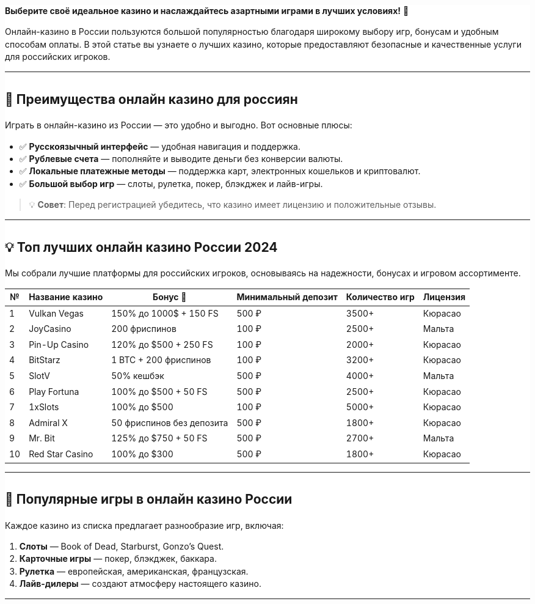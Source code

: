 **Выберите своё идеальное казино и наслаждайтесь азартными играми в лучших условиях!** 🎉

Онлайн-казино в России пользуются большой популярностью благодаря широкому выбору игр, бонусам и удобным способам оплаты. В этой статье вы узнаете о лучших казино, которые предоставляют безопасные и качественные услуги для российских игроков.

---

## 🎯 Преимущества онлайн казино для россиян

Играть в онлайн-казино из России — это удобно и выгодно. Вот основные плюсы:

- ✅ **Русскоязычный интерфейс** — удобная навигация и поддержка.  
- ✅ **Рублевые счета** — пополняйте и выводите деньги без конверсии валюты.  
- ✅ **Локальные платежные методы** — поддержка карт, электронных кошельков и криптовалют.  
- ✅ **Большой выбор игр** — слоты, рулетка, покер, блэкджек и лайв-игры.

> 💡 **Совет**: Перед регистрацией убедитесь, что казино имеет лицензию и положительные отзывы.

---

## 💡 Топ лучших онлайн казино России 2024

Мы собрали лучшие платформы для российских игроков, основываясь на надежности, бонусах и игровом ассортименте.

| №  | Название казино      | Бонус 🎁                  | Минимальный депозит | Количество игр | Лицензия          |
|----|-----------------------|--------------------------|----------------------|----------------|-------------------|
| 1  | Vulkan Vegas          | 150% до 1000$ + 150 FS  | 500 ₽               | 3500+          | Кюрасао           |
| 2  | JoyCasino             | 200 фриспинов           | 100 ₽               | 2500+          | Мальта            |
| 3  | Pin-Up Casino         | 120% до $500 + 250 FS   | 100 ₽               | 2000+          | Кюрасао           |
| 4  | BitStarz              | 1 BTC + 200 фриспинов   | 100 ₽               | 3200+          | Кюрасао           |
| 5  | SlotV                 | 50% кешбэк              | 500 ₽               | 4000+          | Мальта            |
| 6  | Play Fortuna          | 100% до $500 + 50 FS    | 500 ₽               | 2500+          | Кюрасао           |
| 7  | 1xSlots               | 100% до $500            | 100 ₽               | 5000+          | Кюрасао           |
| 8  | Admiral X             | 50 фриспинов без депозита| 500 ₽              | 1800+          | Кюрасао           |
| 9  | Mr. Bit               | 125% до $750 + 50 FS    | 500 ₽               | 2700+          | Мальта            |
| 10 | Red Star Casino       | 100% до $300            | 500 ₽               | 1800+          | Кюрасао           |

---

## 🎰 Популярные игры в онлайн казино России

Каждое казино из списка предлагает разнообразие игр, включая:

1. **Слоты** — Book of Dead, Starburst, Gonzo’s Quest.  
2. **Карточные игры** — покер, блэкджек, баккара.  
3. **Рулетка** — европейская, американская, французская.  
4. **Лайв-дилеры** — создают атмосферу настоящего казино.

---